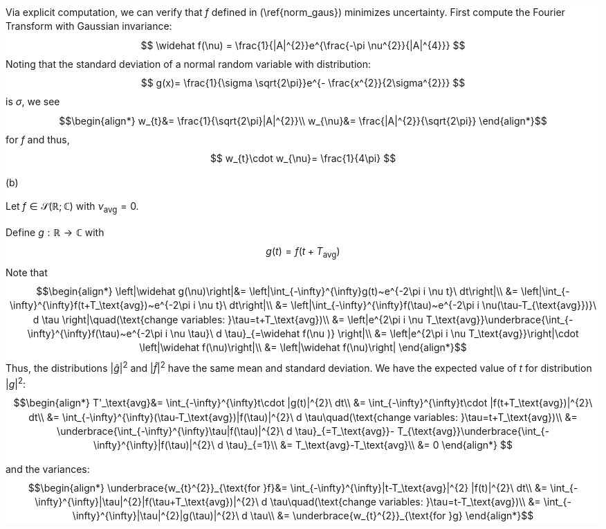 Via explicit computation, we can verify that $f$ defined in (\ref{norm_gaus}) minimizes uncertainty. First compute the Fourier Transform with Gaussian invariance: $$
\widehat f(\nu) = \frac{1}{|A|^{2}}e^{\frac{-\pi \nu^{2}}{|A|^{4}}} 
$$
Noting that the standard deviation of a normal random variable with distribution: $$
g(x)= \frac{1}{\sigma \sqrt{2\pi}}e^{- \frac{x^{2}}{2\sigma^{2}}}
$$
is $\sigma$, we see $$\begin{align*}
w_{t}&= \frac{1}{\sqrt{2\pi}|A|^{2}}\\
w_{\nu}&= \frac{|A|^{2}}{\sqrt{2\pi}}
\end{align*}$$for $f$ and thus, $$
w_{t}\cdot w_{\nu}= \frac{1}{4\pi}
$$

(b)

Let $f\in\mathcal{S}(\mathbb{R};\mathbb{C})$ with $\nu_\text{avg}=0$.

Define $g:\mathbb{R}\rightarrow \mathbb{C}$ with $$g(t)=f(t+T_\text{avg})$$
Note that $$\begin{align*}
\left|\widehat g(\nu)\right|&= \left|\int_{-\infty}^{\infty}g(t)~e^{-2\pi i \nu t}\ dt\right|\\
&= \left|\int_{-\infty}^{\infty}f(t+T_\text{avg})~e^{-2\pi i \nu t}\ dt\right|\\
&= \left|\int_{-\infty}^{\infty}f(\tau)~e^{-2\pi i \nu(\tau-T_{\text{avg}})}\ d \tau \right|\quad(\text{change variables: }\tau=t+T_\text{avg})\\
&= \left|e^{2\pi i \nu T_\text{avg}}\underbrace{\int_{-\infty}^{\infty}f(\tau)~e^{-2\pi i \nu \tau}\ d \tau}_{=\widehat f(\nu )} \right|\\
&= \left|e^{2\pi i \nu T_\text{avg}}\right|\cdot \left|\widehat f(\nu)\right|\\
&= \left|\widehat f(\nu)\right|
\end{align*}$$
Thus, the distributions $|\widehat g|^{2}$ and $\left|\widehat f\right|^{2}$ have the same mean and standard deviation. We have the expected value of $t$ for distribution $|g|^{2}$:
$$\begin{align*}
T'_\text{avg}&= \int_{-\infty}^{\infty}t\cdot |g(t)|^{2}\ dt\\
&= \int_{-\infty}^{\infty}t\cdot |f(t+T_\text{avg})|^{2}\ dt\\
&= \int_{-\infty}^{\infty}(\tau-T_\text{avg})|f(\tau)|^{2}\ d \tau\quad(\text{change variables: }\tau=t+T_\text{avg})\\
&= \underbrace{\int_{-\infty}^{\infty}\tau|f(\tau)|^{2}\ d \tau}_{=T_\text{avg}}- T_{\text{avg}}\underbrace{\int_{-\infty}^{\infty}|f(\tau)|^{2}\ d \tau}_{=1}\\
&= T_\text{avg}-T_\text{avg}\\
&= 0
\end{align*}
$$

and the variances:
$$\begin{align*}
\underbrace{w_{t}^{2}}_{\text{for }f}&= \int_{-\infty}^{\infty}|t-T_\text{avg}|^{2} |f(t)|^{2}\ dt\\
&= \int_{-\infty}^{\infty}|\tau|^{2}|f(\tau+T_\text{avg})|^{2}\ d \tau\quad(\text{change variables: }\tau=t-T_\text{avg})\\
&= \int_{-\infty}^{\infty}|\tau|^{2}|g(\tau)|^{2}\ d \tau\\
&= \underbrace{w_{t}^{2}}_{\text{for }g}
\end{align*}$$
